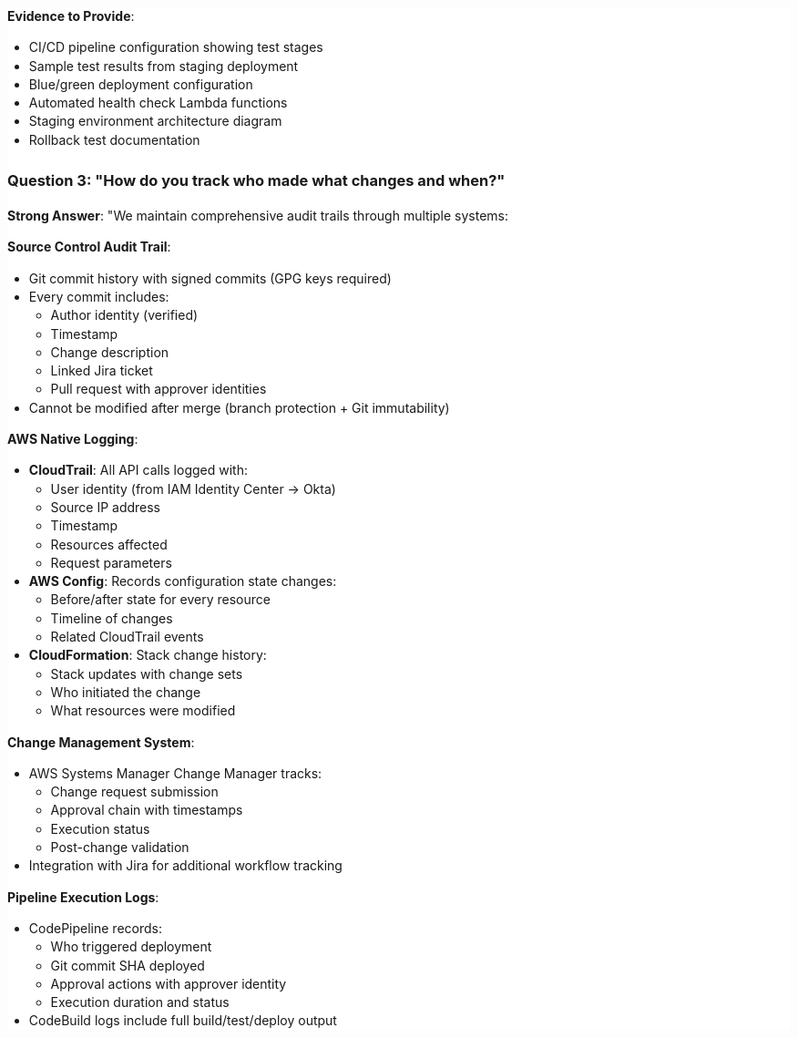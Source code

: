 **Evidence to Provide**:
- CI/CD pipeline configuration showing test stages
- Sample test results from staging deployment
- Blue/green deployment configuration
- Automated health check Lambda functions
- Staging environment architecture diagram
- Rollback test documentation

### Question 3: "How do you track who made what changes and when?"

**Strong Answer**:
"We maintain comprehensive audit trails through multiple systems:

**Source Control Audit Trail**:
- Git commit history with signed commits (GPG keys required)
- Every commit includes:
  - Author identity (verified)
  - Timestamp
  - Change description
  - Linked Jira ticket
  - Pull request with approver identities
- Cannot be modified after merge (branch protection + Git immutability)

**AWS Native Logging**:
- **CloudTrail**: All API calls logged with:
  - User identity (from IAM Identity Center → Okta)
  - Source IP address
  - Timestamp
  - Resources affected
  - Request parameters
- **AWS Config**: Records configuration state changes:
  - Before/after state for every resource
  - Timeline of changes
  - Related CloudTrail events
- **CloudFormation**: Stack change history:
  - Stack updates with change sets
  - Who initiated the change
  - What resources were modified

**Change Management System**:
- AWS Systems Manager Change Manager tracks:
  - Change request submission
  - Approval chain with timestamps
  - Execution status
  - Post-change validation
- Integration with Jira for additional workflow tracking

**Pipeline Execution Logs**:
- CodePipeline records:
  - Who triggered deployment
  - Git commit SHA deployed
  - Approval actions with approver identity
  - Execution duration and status
- CodeBuild logs include full build/test/deploy output
